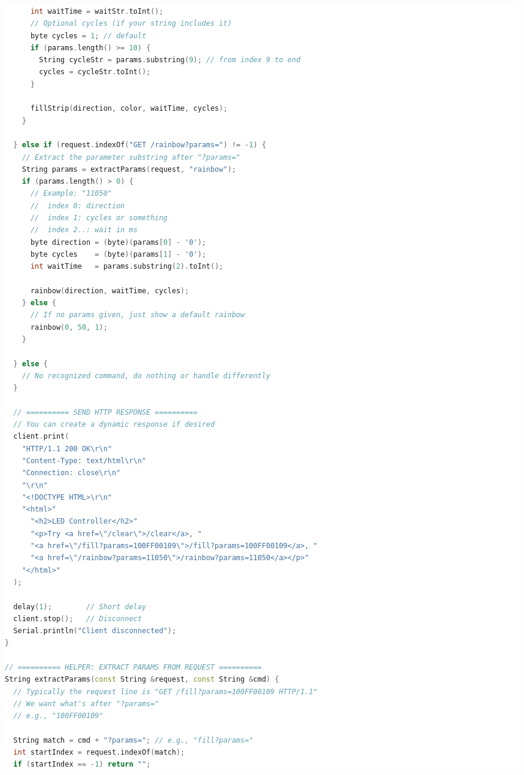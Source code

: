 ```cpp
      int waitTime = waitStr.toInt();
      // Optional cycles (if your string includes it)
      byte cycles = 1; // default
      if (params.length() >= 10) {
        String cycleStr = params.substring(9); // from index 9 to end
        cycles = cycleStr.toInt();
      }

      fillStrip(direction, color, waitTime, cycles);
    }

  } else if (request.indexOf("GET /rainbow?params=") != -1) {
    // Extract the parameter substring after "?params="
    String params = extractParams(request, "rainbow");
    if (params.length() > 0) {
      // Example: "11050"
      //  index 0: direction
      //  index 1: cycles or something
      //  index 2..: wait in ms
      byte direction = (byte)(params[0] - '0');
      byte cycles    = (byte)(params[1] - '0');
      int waitTime   = params.substring(2).toInt();

      rainbow(direction, waitTime, cycles);
    } else {
      // If no params given, just show a default rainbow
      rainbow(0, 50, 1);
    }

  } else {
    // No recognized command, do nothing or handle differently
  }

  // ========== SEND HTTP RESPONSE ==========
  // You can create a dynamic response if desired
  client.print(
    "HTTP/1.1 200 OK\r\n"
    "Content-Type: text/html\r\n"
    "Connection: close\r\n"
    "\r\n"
    "<!DOCTYPE HTML>\r\n"
    "<html>"
      "<h2>LED Controller</h2>"
      "<p>Try <a href=\"/clear\">/clear</a>, "
      "<a href=\"/fill?params=100FF00109\">/fill?params=100FF00109</a>, "
      "<a href=\"/rainbow?params=11050\">/rainbow?params=11050</a></p>"
    "</html>"
  );

  delay(1);        // Short delay
  client.stop();   // Disconnect
  Serial.println("Client disconnected");
}

// ========== HELPER: EXTRACT PARAMS FROM REQUEST ==========
String extractParams(const String &request, const String &cmd) {
  // Typically the request line is "GET /fill?params=100FF00109 HTTP/1.1"
  // We want what's after "?params="
  // e.g., "100FF00109"

  String match = cmd + "?params="; // e.g., "fill?params="
  int startIndex = request.indexOf(match);
  if (startIndex == -1) return "";
```
